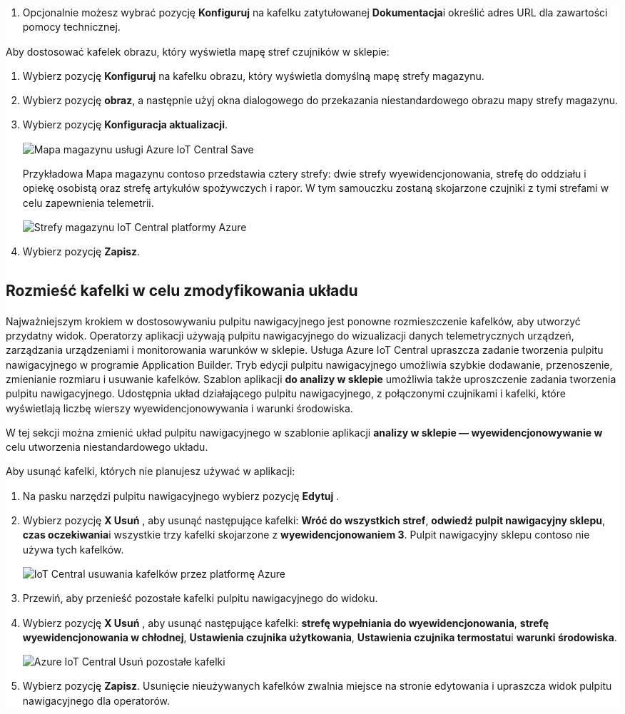 1. Opcjonalnie możesz wybrać pozycję **Konfiguruj** na kafelku zatytułowanej **Dokumentacja**i określić adres URL dla zawartości pomocy technicznej. 

Aby dostosować kafelek obrazu, który wyświetla mapę stref czujników w sklepie:

1. Wybierz pozycję **Konfiguruj** na kafelku obrazu, który wyświetla domyślną mapę strefy magazynu. 

1. Wybierz pozycję **obraz**, a następnie użyj okna dialogowego do przekazania niestandardowego obrazu mapy strefy magazynu. 

1. Wybierz pozycję **Konfiguracja aktualizacji**.

    ![Mapa magazynu usługi Azure IoT Central Save](./media/tutorial-in-store-analytics-customize-dashboard/store-map-save.png)

    Przykładowa Mapa magazynu contoso przedstawia cztery strefy: dwie strefy wyewidencjonowania, strefę do oddziału i opiekę osobistą oraz strefę artykułów spożywczych i rapor. W tym samouczku zostaną skojarzone czujniki z tymi strefami w celu zapewnienia telemetrii.

    ![Strefy magazynu IoT Central platformy Azure](./media/tutorial-in-store-analytics-customize-dashboard/store-zones.png)

1. Wybierz pozycję **Zapisz**. 

## <a name="arrange-tiles-to-modify-the-layout"></a>Rozmieść kafelki w celu zmodyfikowania układu
Najważniejszym krokiem w dostosowywaniu pulpitu nawigacyjnego jest ponowne rozmieszczenie kafelków, aby utworzyć przydatny widok. Operatorzy aplikacji używają pulpitu nawigacyjnego do wizualizacji danych telemetrycznych urządzeń, zarządzania urządzeniami i monitorowania warunków w sklepie. Usługa Azure IoT Central upraszcza zadanie tworzenia pulpitu nawigacyjnego w programie Application Builder. Tryb edycji pulpitu nawigacyjnego umożliwia szybkie dodawanie, przenoszenie, zmienianie rozmiaru i usuwanie kafelków. Szablon aplikacji **do analizy w sklepie** umożliwia także uproszczenie zadania tworzenia pulpitu nawigacyjnego. Udostępnia układ działającego pulpitu nawigacyjnego, z połączonymi czujnikami i kafelki, które wyświetlają liczbę wierszy wyewidencjonowywania i warunki środowiska.

W tej sekcji można zmienić układ pulpitu nawigacyjnego w szablonie aplikacji **analizy w sklepie — wyewidencjonowywanie w** celu utworzenia niestandardowego układu.

Aby usunąć kafelki, których nie planujesz używać w aplikacji:

1. Na pasku narzędzi pulpitu nawigacyjnego wybierz pozycję **Edytuj** . 

1. Wybierz pozycję **X Usuń** , aby usunąć następujące kafelki: **Wróć do wszystkich stref**, **odwiedź pulpit nawigacyjny sklepu**, **czas oczekiwania**i wszystkie trzy kafelki skojarzone z **wyewidencjonowaniem 3**. Pulpit nawigacyjny sklepu contoso nie używa tych kafelków. 

    ![IoT Central usuwania kafelków przez platformę Azure](./media/tutorial-in-store-analytics-customize-dashboard/delete-tiles.png)

1. Przewiń, aby przenieść pozostałe kafelki pulpitu nawigacyjnego do widoku.

1. Wybierz pozycję **X Usuń** , aby usunąć następujące kafelki: **strefę wypełniania do wyewidencjonowania**, **strefę wyewidencjonowania w chłodnej**, **Ustawienia czujnika użytkowania**, **Ustawienia czujnika termostatu**i **warunki środowiska**. 

   ![Azure IoT Central Usuń pozostałe kafelki](./media/tutorial-in-store-analytics-customize-dashboard/delete-tiles-2.png)

1. Wybierz pozycję **Zapisz**. Usunięcie nieużywanych kafelków zwalnia miejsce na stronie edytowania i upraszcza widok pulpitu nawigacyjnego dla operatorów.
